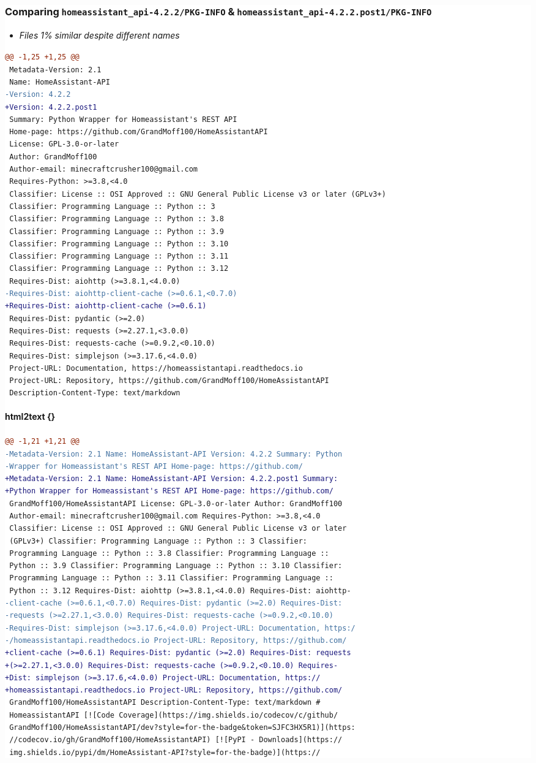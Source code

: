 ### Comparing `homeassistant_api-4.2.2/PKG-INFO` & `homeassistant_api-4.2.2.post1/PKG-INFO`

 * *Files 1% similar despite different names*

```diff
@@ -1,25 +1,25 @@
 Metadata-Version: 2.1
 Name: HomeAssistant-API
-Version: 4.2.2
+Version: 4.2.2.post1
 Summary: Python Wrapper for Homeassistant's REST API
 Home-page: https://github.com/GrandMoff100/HomeAssistantAPI
 License: GPL-3.0-or-later
 Author: GrandMoff100
 Author-email: minecraftcrusher100@gmail.com
 Requires-Python: >=3.8,<4.0
 Classifier: License :: OSI Approved :: GNU General Public License v3 or later (GPLv3+)
 Classifier: Programming Language :: Python :: 3
 Classifier: Programming Language :: Python :: 3.8
 Classifier: Programming Language :: Python :: 3.9
 Classifier: Programming Language :: Python :: 3.10
 Classifier: Programming Language :: Python :: 3.11
 Classifier: Programming Language :: Python :: 3.12
 Requires-Dist: aiohttp (>=3.8.1,<4.0.0)
-Requires-Dist: aiohttp-client-cache (>=0.6.1,<0.7.0)
+Requires-Dist: aiohttp-client-cache (>=0.6.1)
 Requires-Dist: pydantic (>=2.0)
 Requires-Dist: requests (>=2.27.1,<3.0.0)
 Requires-Dist: requests-cache (>=0.9.2,<0.10.0)
 Requires-Dist: simplejson (>=3.17.6,<4.0.0)
 Project-URL: Documentation, https://homeassistantapi.readthedocs.io
 Project-URL: Repository, https://github.com/GrandMoff100/HomeAssistantAPI
 Description-Content-Type: text/markdown
```

#### html2text {}

```diff
@@ -1,21 +1,21 @@
-Metadata-Version: 2.1 Name: HomeAssistant-API Version: 4.2.2 Summary: Python
-Wrapper for Homeassistant's REST API Home-page: https://github.com/
+Metadata-Version: 2.1 Name: HomeAssistant-API Version: 4.2.2.post1 Summary:
+Python Wrapper for Homeassistant's REST API Home-page: https://github.com/
 GrandMoff100/HomeAssistantAPI License: GPL-3.0-or-later Author: GrandMoff100
 Author-email: minecraftcrusher100@gmail.com Requires-Python: >=3.8,<4.0
 Classifier: License :: OSI Approved :: GNU General Public License v3 or later
 (GPLv3+) Classifier: Programming Language :: Python :: 3 Classifier:
 Programming Language :: Python :: 3.8 Classifier: Programming Language ::
 Python :: 3.9 Classifier: Programming Language :: Python :: 3.10 Classifier:
 Programming Language :: Python :: 3.11 Classifier: Programming Language ::
 Python :: 3.12 Requires-Dist: aiohttp (>=3.8.1,<4.0.0) Requires-Dist: aiohttp-
-client-cache (>=0.6.1,<0.7.0) Requires-Dist: pydantic (>=2.0) Requires-Dist:
-requests (>=2.27.1,<3.0.0) Requires-Dist: requests-cache (>=0.9.2,<0.10.0)
-Requires-Dist: simplejson (>=3.17.6,<4.0.0) Project-URL: Documentation, https:/
-/homeassistantapi.readthedocs.io Project-URL: Repository, https://github.com/
+client-cache (>=0.6.1) Requires-Dist: pydantic (>=2.0) Requires-Dist: requests
+(>=2.27.1,<3.0.0) Requires-Dist: requests-cache (>=0.9.2,<0.10.0) Requires-
+Dist: simplejson (>=3.17.6,<4.0.0) Project-URL: Documentation, https://
+homeassistantapi.readthedocs.io Project-URL: Repository, https://github.com/
 GrandMoff100/HomeAssistantAPI Description-Content-Type: text/markdown #
 HomeassistantAPI [![Code Coverage](https://img.shields.io/codecov/c/github/
 GrandMoff100/HomeAssistantAPI/dev?style=for-the-badge&token=SJFC3HX5R1)](https:
 //codecov.io/gh/GrandMoff100/HomeAssistantAPI) [![PyPI - Downloads](https://
 img.shields.io/pypi/dm/HomeAssistant-API?style=for-the-badge)](https://
```